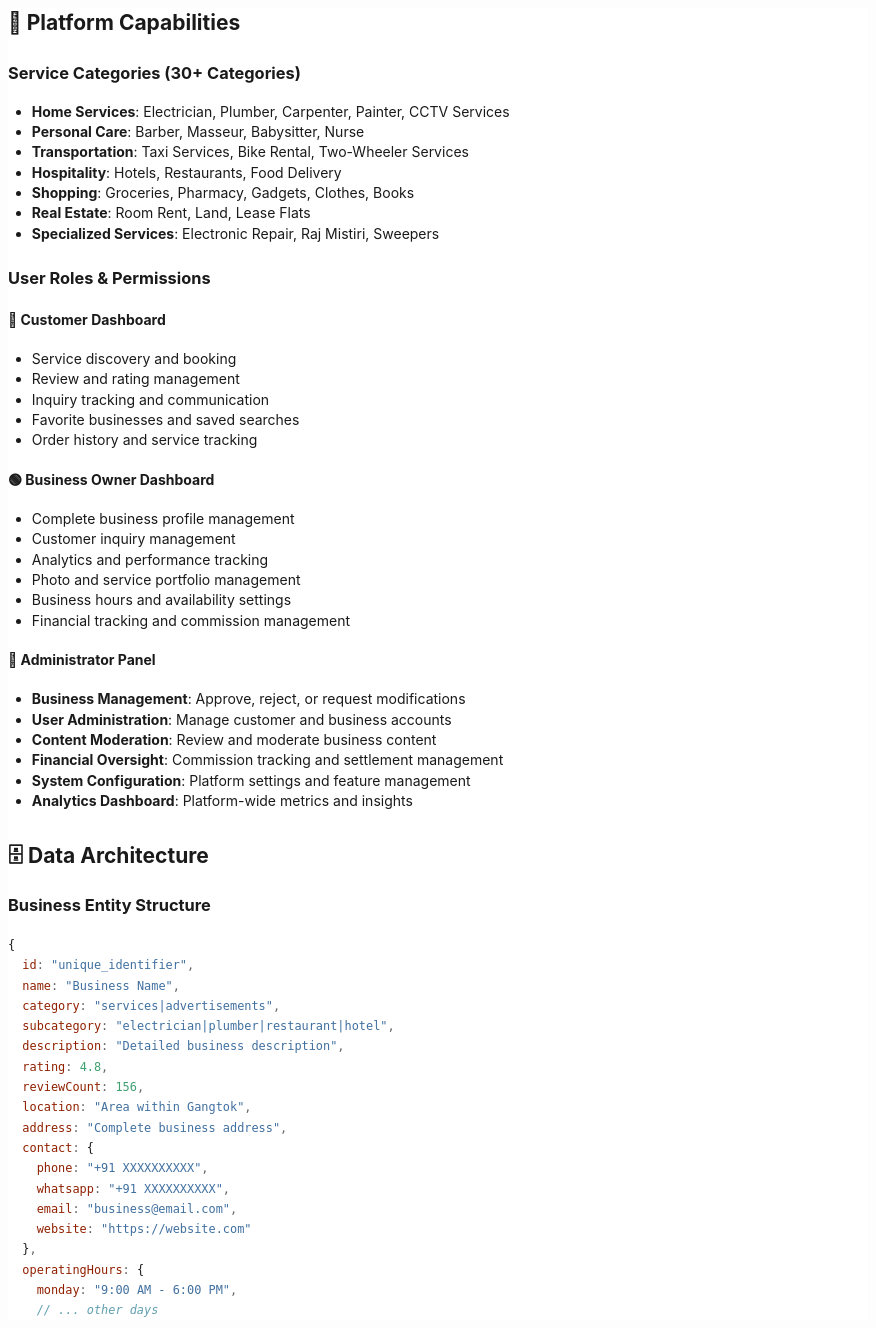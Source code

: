 ## 📱 Platform Capabilities

### Service Categories (30+ Categories)

- **Home Services**: Electrician, Plumber, Carpenter, Painter, CCTV Services
- **Personal Care**: Barber, Masseur, Babysitter, Nurse
- **Transportation**: Taxi Services, Bike Rental, Two-Wheeler Services
- **Hospitality**: Hotels, Restaurants, Food Delivery
- **Shopping**: Groceries, Pharmacy, Gadgets, Clothes, Books
- **Real Estate**: Room Rent, Land, Lease Flats
- **Specialized Services**: Electronic Repair, Raj Mistiri, Sweepers

### User Roles & Permissions

#### 🔵 Customer Dashboard

- Service discovery and booking
- Review and rating management
- Inquiry tracking and communication
- Favorite businesses and saved searches
- Order history and service tracking

#### 🟢 Business Owner Dashboard

- Complete business profile management
- Customer inquiry management
- Analytics and performance tracking
- Photo and service portfolio management
- Business hours and availability settings
- Financial tracking and commission management

#### 🔴 Administrator Panel

- **Business Management**: Approve, reject, or request modifications
- **User Administration**: Manage customer and business accounts
- **Content Moderation**: Review and moderate business content
- **Financial Oversight**: Commission tracking and settlement management
- **System Configuration**: Platform settings and feature management
- **Analytics Dashboard**: Platform-wide metrics and insights

## 🗄️ Data Architecture

### Business Entity Structure

```javascript
{
  id: "unique_identifier",
  name: "Business Name",
  category: "services|advertisements",
  subcategory: "electrician|plumber|restaurant|hotel",
  description: "Detailed business description",
  rating: 4.8,
  reviewCount: 156,
  location: "Area within Gangtok",
  address: "Complete business address",
  contact: {
    phone: "+91 XXXXXXXXXX",
    whatsapp: "+91 XXXXXXXXXX",
    email: "business@email.com",
    website: "https://website.com"
  },
  operatingHours: {
    monday: "9:00 AM - 6:00 PM",
    // ... other days
```